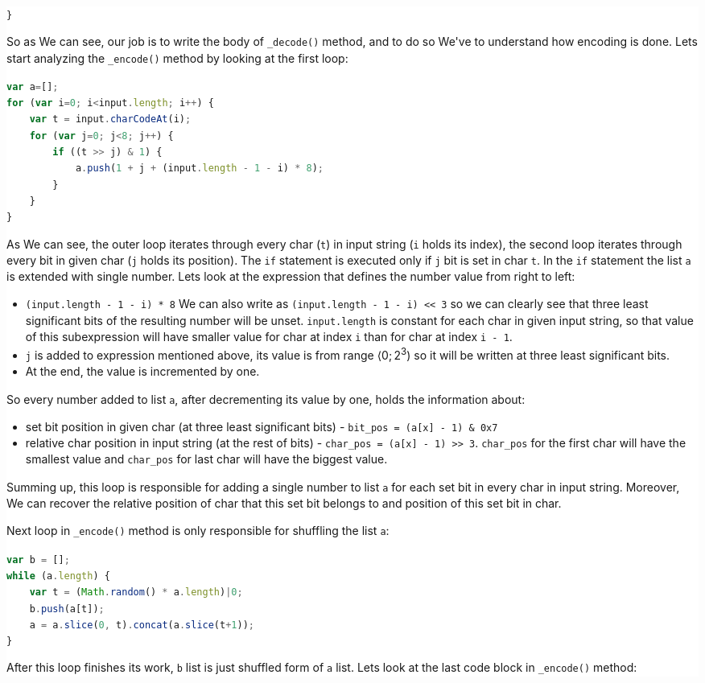 ```js
}
```

So as We can see, our job is to write the body of `_decode()` method, and to do so We've to understand how encoding is done. Lets start analyzing the `_encode()` method by looking at the first loop:

```js
var a=[];
for (var i=0; i<input.length; i++) {
    var t = input.charCodeAt(i);
    for (var j=0; j<8; j++) {
        if ((t >> j) & 1) {
            a.push(1 + j + (input.length - 1 - i) * 8);
        }
    }
}
```

As We can see, the outer loop iterates through every char (`t`) in input string (`i` holds its index), the second loop iterates through every bit in given char (`j` holds its position). The `if` statement is executed only if `j` bit is set in char `t`. In the `if` statement the list `a` is extended with single number. Lets look at the expression that defines the number value from right to left:

* `(input.length - 1 - i) * 8` We can also write as `(input.length - 1 - i) << 3` so we can clearly see that three least significant bits of the resulting number will be unset. `input.length` is constant for each char in given input string, so that value of this subexpression will have smaller value for char at index `i` than for char at index `i - 1`.
* `j` is added to expression mentioned above, its value is from range $\langle0; 2^3)$ so it will be written at three least significant bits.
*  At the end, the value is incremented by one.

So every number added to list `a`, after decrementing its value by one, holds the information about:

* set bit position in given char (at three least significant bits) - `bit_pos = (a[x] - 1) & 0x7`
* relative char position in input string (at the rest of bits) - `char_pos = (a[x] - 1) >> 3`. `char_pos` for the first char will have the smallest value and `char_pos` for last char will have the biggest value.

Summing up, this loop is responsible for adding a single number to list `a` for each set bit in every char in input string. Moreover, We can recover the relative position of char that this set bit belongs to and position of this set bit in char.

Next loop in `_encode()` method is only responsible for shuffling the list `a`:

```js
var b = [];
while (a.length) {
	var t = (Math.random() * a.length)|0;
    b.push(a[t]);
    a = a.slice(0, t).concat(a.slice(t+1));
}
```

After this loop finishes its work, `b` list is just shuffled form of `a` list. Lets look at the last code block in `_encode()` method:

